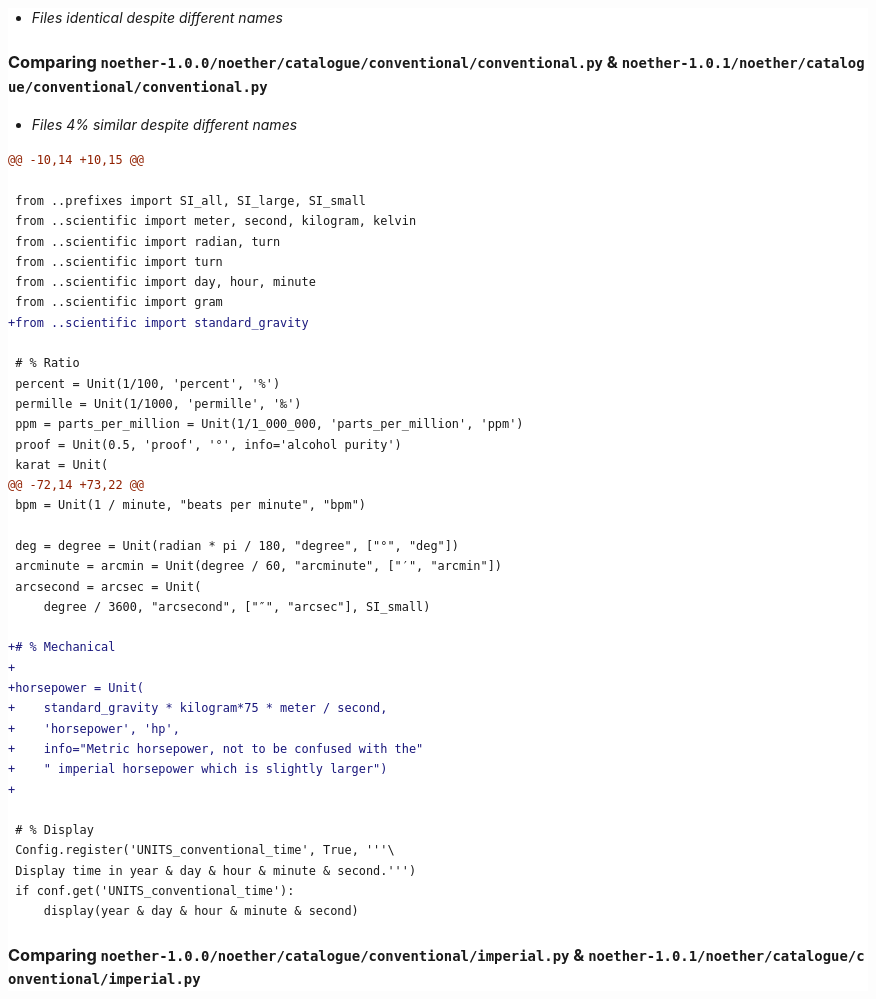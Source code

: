  * *Files identical despite different names*

### Comparing `noether-1.0.0/noether/catalogue/conventional/conventional.py` & `noether-1.0.1/noether/catalogue/conventional/conventional.py`

 * *Files 4% similar despite different names*

```diff
@@ -10,14 +10,15 @@
 
 from ..prefixes import SI_all, SI_large, SI_small
 from ..scientific import meter, second, kilogram, kelvin
 from ..scientific import radian, turn
 from ..scientific import turn
 from ..scientific import day, hour, minute
 from ..scientific import gram
+from ..scientific import standard_gravity
 
 # % Ratio
 percent = Unit(1/100, 'percent', '%')
 permille = Unit(1/1000, 'permille', '‰')
 ppm = parts_per_million = Unit(1/1_000_000, 'parts_per_million', 'ppm')
 proof = Unit(0.5, 'proof', '°', info='alcohol purity')
 karat = Unit(
@@ -72,14 +73,22 @@
 bpm = Unit(1 / minute, "beats per minute", "bpm")
 
 deg = degree = Unit(radian * pi / 180, "degree", ["°", "deg"])
 arcminute = arcmin = Unit(degree / 60, "arcminute", ["′", "arcmin"])
 arcsecond = arcsec = Unit(
     degree / 3600, "arcsecond", ["″", "arcsec"], SI_small)
 
+# % Mechanical
+
+horsepower = Unit(
+    standard_gravity * kilogram*75 * meter / second,
+    'horsepower', 'hp',
+    info="Metric horsepower, not to be confused with the"
+    " imperial horsepower which is slightly larger")
+
 
 # % Display
 Config.register('UNITS_conventional_time', True, '''\
 Display time in year & day & hour & minute & second.''')
 if conf.get('UNITS_conventional_time'):
     display(year & day & hour & minute & second)
```

### Comparing `noether-1.0.0/noether/catalogue/conventional/imperial.py` & `noether-1.0.1/noether/catalogue/conventional/imperial.py`
